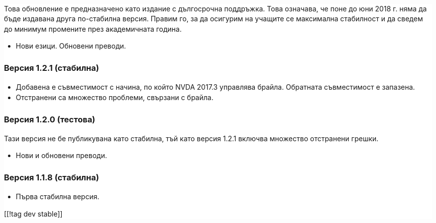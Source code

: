 Това обновление е предназначено като издание с дългосрочна поддръжка. Това
означава, че поне до юни 2018 г. няма да бъде издавана друга по-стабилна
версия. Правим го, за да осигурим на учащите се максимална стабилност и да
сведем до минимум промените през академичната година.

* Нови езици. Обновени преводи.

### Версия 1.2.1 (стабилна)

* Добавена е съвместимост с начина, по който NVDA 2017.3 управлява
  брайла. Обратната съвместимост е запазена.
* Отстранени са множество проблеми, свързани с брайла.

### Версия 1.2.0 (тестова)

Тази версия не бе публикувана като стабилна, тъй като версия 1.2.1 включва
множество отстранени грешки.

* Нови и обновени преводи.

### Версия 1.1.8 (стабилна)

* Първа стабилна версия.

[[!tag dev stable]]

[1]: https://addons.nvda-project.org/files/get.php?file=lambda

[2]: https://addons.nvda-project.org/files/get.php?file=lambda-dev
